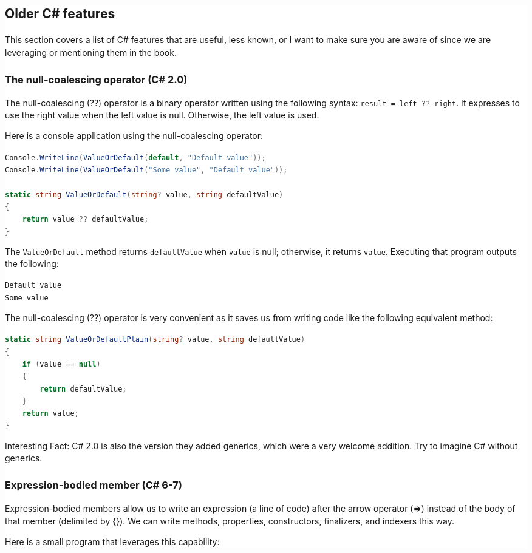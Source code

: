 ## Older C# features

This section covers a list of C# features that are useful, less known, or I want to make sure you are aware of since we are leveraging or mentioning them in the book.

### The null-coalescing operator (C# 2.0)

The null-coalescing (??) operator is a binary operator written using the following syntax: `result = left ?? right`. It expresses to use the right value when the left value is null. Otherwise, the left value is used.

Here is a console application using the null-coalescing operator:

```csharp
Console.WriteLine(ValueOrDefault(default, "Default value"));
Console.WriteLine(ValueOrDefault("Some value", "Default value"));

static string ValueOrDefault(string? value, string defaultValue)
{
    return value ?? defaultValue;
}
```

The `ValueOrDefault` method returns `defaultValue` when `value` is null; otherwise, it returns `value`. Executing that program outputs the following:

```
Default value
Some value
```

The null-coalescing (??) operator is very convenient as it saves us from writing code like the following equivalent method:

```csharp
static string ValueOrDefaultPlain(string? value, string defaultValue)
{
    if (value == null)
    {
        return defaultValue;
    }
    return value;
}
```

Interesting Fact: C# 2.0 is also the version they added generics, which were a very welcome addition. Try to imagine C# without generics.

### Expression-bodied member (C# 6-7)

Expression-bodied members allow us to write an expression (a line of code) after the arrow operator (=>) instead of the body of that member (delimited by {}). We can write methods, properties, constructors, finalizers, and indexers this way.

Here is a small program that leverages this capability:
